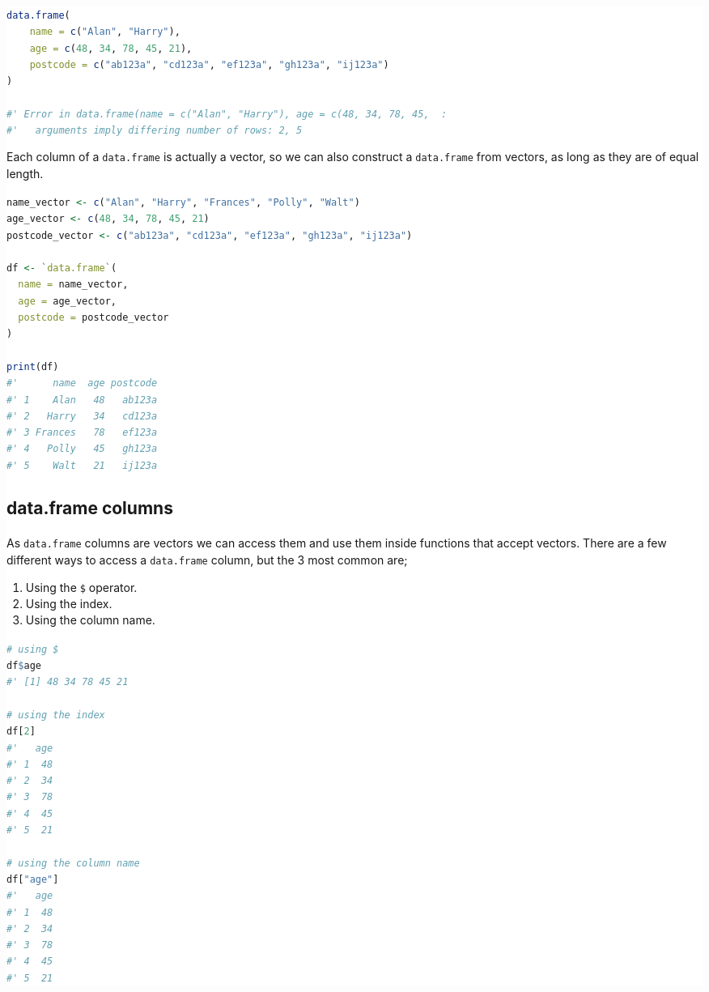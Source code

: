 ```r
data.frame(
    name = c("Alan", "Harry"),
    age = c(48, 34, 78, 45, 21),
    postcode = c("ab123a", "cd123a", "ef123a", "gh123a", "ij123a")
)

#' Error in data.frame(name = c("Alan", "Harry"), age = c(48, 34, 78, 45,  : 
#'   arguments imply differing number of rows: 2, 5
``` 
  
Each column of a `data.frame` is actually a vector, so we can also construct a `data.frame` from vectors, as long as they are of equal length.

```r
name_vector <- c("Alan", "Harry", "Frances", "Polly", "Walt")
age_vector <- c(48, 34, 78, 45, 21)
postcode_vector <- c("ab123a", "cd123a", "ef123a", "gh123a", "ij123a")

df <- `data.frame`(
  name = name_vector,
  age = age_vector,
  postcode = postcode_vector
)

print(df)
#'      name  age postcode
#' 1    Alan   48   ab123a
#' 2   Harry   34   cd123a
#' 3 Frances   78   ef123a
#' 4   Polly   45   gh123a
#' 5    Walt   21   ij123a
```

## data.frame columns
As `data.frame` columns are vectors we can access them and use them inside functions that accept vectors. There are a few different ways to access a `data.frame` column, but the 3 most common are;

1. Using the `$` operator.
2. Using the index.
3. Using the column name.

```r
# using $
df$age
#' [1] 48 34 78 45 21

# using the index
df[2]
#'   age
#' 1  48
#' 2  34
#' 3  78
#' 4  45
#' 5  21

# using the column name
df["age"]
#'   age
#' 1  48
#' 2  34
#' 3  78
#' 4  45
#' 5  21
```
